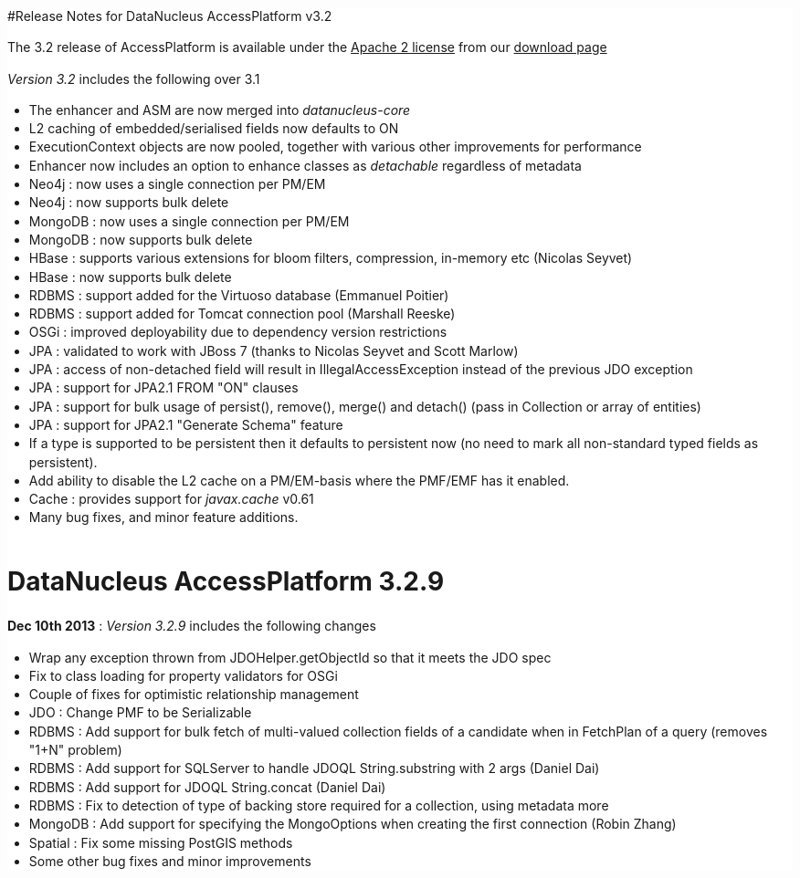 <head><title>AccessPlatform 3.2</title></head>

#Release Notes for DataNucleus AccessPlatform v3.2

The 3.2 release of AccessPlatform is available under the [Apache 2 license](http://www.datanucleus.org/documentation/license.html) from our [download page](http://www.datanucleus.org/download.html) 


_Version 3.2_ includes the following over 3.1

<ul>
<li>The enhancer and ASM are now merged into <i>datanucleus-core</i></li>
<li>L2 caching of embedded/serialised fields now defaults to ON</li>
<li>ExecutionContext objects are now pooled, together with various other improvements for performance</li>
<li>Enhancer now includes an option to enhance classes as <i>detachable</i> regardless of metadata</li>
<li>Neo4j : now uses a single connection per PM/EM</li>
<li>Neo4j : now supports bulk delete</li>
<li>MongoDB : now uses a single connection per PM/EM</li>
<li>MongoDB : now supports bulk delete</li>
<li>HBase : supports various extensions for bloom filters, compression, in-memory etc (Nicolas Seyvet)</li>
<li>HBase : now supports bulk delete</li>
<li>RDBMS : support added for the Virtuoso database (Emmanuel Poitier)</li>
<li>RDBMS : support added for Tomcat connection pool (Marshall Reeske)</li>
<li>OSGi : improved deployability due to dependency version restrictions</li>
<li>JPA : validated to work with JBoss 7 (thanks to Nicolas Seyvet and Scott Marlow)</li>
<li>JPA : access of non-detached field will result in IllegalAccessException instead of the previous JDO exception</li>
<li>JPA : support for JPA2.1 FROM "ON" clauses</li>
<li>JPA : support for bulk usage of persist(), remove(), merge() and detach() (pass in Collection or array of entities)</li>
<li>JPA : support for JPA2.1 "Generate Schema" feature</li>
<li>If a type is supported to be persistent then it defaults to persistent now (no need to mark all non-standard typed fields as persistent).</li>
<li>Add ability to disable the L2 cache on a PM/EM-basis where the PMF/EMF has it enabled.</li>
<li>Cache : provides support for <i>javax.cache</i> v0.61</li>
<li>Many bug fixes, and minor feature additions.</li>
</ul>



# DataNucleus AccessPlatform 3.2.9

__Dec 10th 2013__ : _Version 3.2.9_ includes the following changes

<ul>
<li>Wrap any exception thrown from JDOHelper.getObjectId so that it meets the JDO spec</li>
<li>Fix to class loading for property validators for OSGi</li>
<li>Couple of fixes for optimistic relationship management</li>
<li>JDO : Change PMF to be Serializable</li>
<li>RDBMS : Add support for bulk fetch of multi-valued collection fields of a candidate when in FetchPlan of a query (removes "1+N" problem)</li>
<li>RDBMS : Add support for SQLServer to handle JDOQL String.substring with 2 args (Daniel Dai)</li>
<li>RDBMS : Add support for JDOQL String.concat (Daniel Dai)</li>
<li>RDBMS : Fix to detection of type of backing store required for a collection, using metadata more</li>
<li>MongoDB : Add support for specifying the MongoOptions when creating the first connection (Robin Zhang)</li>
<li>Spatial : Fix some missing PostGIS methods</li>
<li>Some other bug fixes and minor improvements</li>
</ul>
